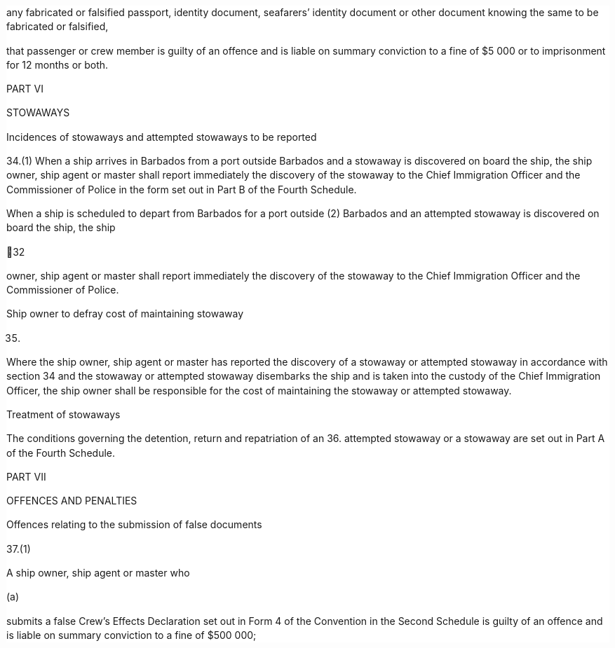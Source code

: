 any fabricated or falsified passport, identity document, seafarers’
identity  document  or  other  document  knowing  the  same  to  be
fabricated or falsified,

that passenger or crew member is guilty of an offence and is liable on summary
conviction to a fine of $5 000 or to imprisonment for 12 months or both.

PART VI

STOWAWAYS

Incidences of stowaways and attempted stowaways to be reported

34.(1)
When a ship arrives in Barbados from a port outside Barbados and a
stowaway is discovered on board the ship, the ship owner, ship agent or master
shall report immediately the discovery of the stowaway to the Chief Immigration
Officer and the Commissioner of Police in the form set out in Part B of the Fourth
Schedule.

When  a  ship  is  scheduled  to  depart  from  Barbados  for  a  port  outside
(2)
Barbados and an attempted stowaway is discovered on board the ship, the ship

32

owner,  ship  agent  or  master  shall  report  immediately  the  discovery  of  the
stowaway to the Chief Immigration Officer and the Commissioner of Police.

Ship owner to defray cost of maintaining stowaway

35.
Where the ship owner, ship agent or master has reported the discovery
of a stowaway or attempted stowaway in accordance with section 34 and the
stowaway  or  attempted  stowaway  disembarks  the  ship  and  is  taken  into  the
custody of the Chief Immigration Officer, the ship owner shall be responsible for
the cost of maintaining the stowaway or attempted stowaway.

Treatment of stowaways

The conditions governing the detention, return and repatriation of an
36.
attempted  stowaway  or  a  stowaway  are  set  out  in  Part  A  of  the  Fourth
Schedule.

PART VII

OFFENCES AND PENALTIES

Offences relating to the submission of false documents

37.(1)

A ship owner, ship agent or master who

(a)

submits a false Crew’s Effects Declaration set out in Form 4 of the
Convention in the Second Schedule is guilty of an offence and is liable
on summary conviction to a fine of $500 000;
